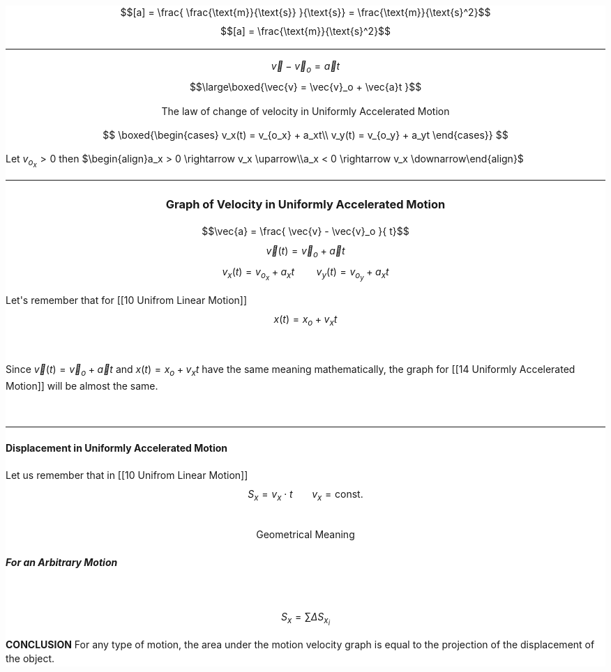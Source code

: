 
$$[a] = \frac{ \frac{\text{m}}{\text{s}} }{\text{s}} = \frac{\text{m}}{\text{s}^2}$$
$$[a] = \frac{\text{m}}{\text{s}^2}$$

---

$$\vec{v} - \vec{v}_o = \vec{a}t$$
$$\large\boxed{\vec{v} = \vec{v}_o + \vec{a}t }$$

<center>The law of change of velocity in Uniformly Accelerated Motion</center>

$$
\boxed{\begin{cases}
v_x(t) = v_{o_x} + a_xt\\
v_y(t) = v_{o_y} + a_yt
\end{cases}}
$$

Let $v_{o_x}>0$ then $\begin{align}a_x > 0 \rightarrow v_x \uparrow\\a_x < 0 \rightarrow v_x \downarrow\end{align}$

---

### <center>Graph of Velocity in Uniformly Accelerated Motion</center>


$$\vec{a} = \frac{ \vec{v} - \vec{v}_o }{ t}$$
$$\vec{v}(t) = \vec{v}_o + \vec{a}t$$
$$v_x(t) = v_{o_x} + a_xt \ \ \ \ \ \ \  \ v_y(t) = v_{o_y} + a_xt$$

Let's remember that for [[10 Unifrom Linear Motion]]
$$x(t) = x_o + v_xt$$
<center><img src="http://urlr.me/HzyF2" alt=""/></center>

Since $\vec{v}(t) = \vec{v}_o + \vec{a}t$ and $x(t) = x_o + v_xt$ have the same meaning mathematically, the graph for [[14 Uniformly Accelerated Motion]] will be almost the same.
<center><img src="http://urlr.me/SrBc1" alt=""/></center>

---

#### Displacement in Uniformly Accelerated Motion 

Let us remember that in [[10 Unifrom Linear Motion]]
$$S_x = v_x \cdot t \ \ \ \ \ \ \ v_x = \text{const.}$$


<center><img src="http://urlr.me/L4F2g" alt=""/></center>
<center>Geometrical Meaning</center>

##### For an Arbitrary Motion
<center><img src="http://urlr.me/CGqPH" alt=""/></center>

$$S_x = \sum \Delta S_{x_i}$$

**CONCLUSION** For any type of motion, the area under the motion velocity graph is equal to the projection of the displacement of the object.
